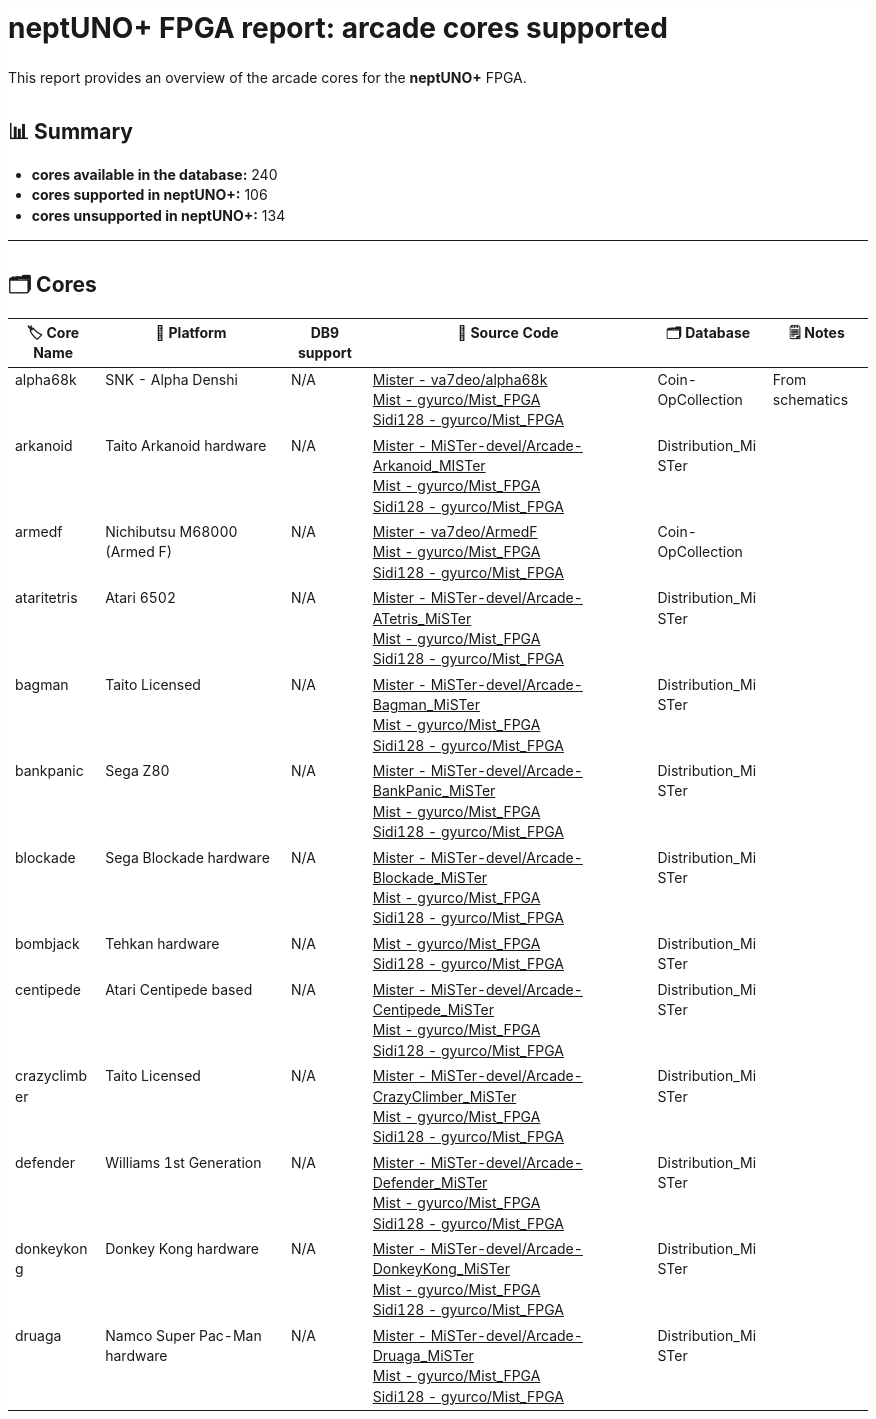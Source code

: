 # neptUNO+ FPGA report: arcade cores supported

This report provides an overview of the arcade cores for the **neptUNO+** FPGA.

## 📊 Summary

- **cores available in the database:** 240
- **cores supported in neptUNO+:** 106
- **cores unsupported in neptUNO+:** 134

---

## 🗂️ Cores

| 🏷️ **Core Name** | 📝 **Platform** | DB9 support | 🔗 **Source Code** | 🗂️ **Database** | 🗒️ **Notes** |
|-------------------|-----------------|-------------|--------------------|------------------|--------------|
| alpha68k | SNK - Alpha Denshi | N/A | [Mister - va7deo/alpha68k](https://github.com/va7deo/alpha68k)<br>[Mist - gyurco/Mist_FPGA](https://github.com/gyurco/Mist_FPGA/tree/master/Arcade_MiST/Alpha%20Densi%20M68000%20Hardware)<br>[Sidi128 - gyurco/Mist_FPGA](https://github.com/gyurco/Mist_FPGA/tree/master/Arcade_MiST/Alpha%20Densi%20M68000%20Hardware) | Coin-OpCollection | From schematics |
| arkanoid | Taito Arkanoid hardware | N/A | [Mister - MiSTer-devel/Arcade-Arkanoid_MISTer](https://github.com/MiSTer-devel/Arcade-Arkanoid_MISTer)<br>[Mist - gyurco/Mist_FPGA](https://github.com/gyurco/Mist_FPGA/tree/master/Arcade_MiST/Taito%20Arkanoid)<br>[Sidi128 - gyurco/Mist_FPGA](https://github.com/gyurco/Mist_FPGA/tree/master/Arcade_MiST/Taito%20Arkanoid) | Distribution_MiSTer |  |
| armedf | Nichibutsu M68000 (Armed F) | N/A | [Mister - va7deo/ArmedF](https://github.com/va7deo/ArmedF)<br>[Mist - gyurco/Mist_FPGA](https://github.com/gyurco/Mist_FPGA/tree/master/Arcade_MiST/Nichibutsu%20M68000%20Hardware/ArmedF)<br>[Sidi128 - gyurco/Mist_FPGA](https://github.com/gyurco/Mist_FPGA/tree/master/Arcade_MiST/Nichibutsu%20M68000%20Hardware/ArmedF) | Coin-OpCollection |  |
| ataritetris | Atari 6502 | N/A | [Mister - MiSTer-devel/Arcade-ATetris_MiSTer](https://github.com/MiSTer-devel/Arcade-ATetris_MiSTer)<br>[Mist - gyurco/Mist_FPGA](https://github.com/gyurco/Mist_FPGA/tree/master/Arcade_MiST/Atari%20Tetris)<br>[Sidi128 - gyurco/Mist_FPGA](https://github.com/gyurco/Mist_FPGA/tree/master/Arcade_MiST/Atari%20Tetris) | Distribution_MiSTer |  |
| bagman | Taito Licensed | N/A | [Mister - MiSTer-devel/Arcade-Bagman_MiSTer](https://github.com/MiSTer-devel/Arcade-Bagman_MiSTer)<br>[Mist - gyurco/Mist_FPGA](https://github.com/gyurco/Mist_FPGA/tree/master/Arcade_MiST/Bagman%20Hardware)<br>[Sidi128 - gyurco/Mist_FPGA](https://github.com/gyurco/Mist_FPGA/tree/master/Arcade_MiST/Bagman%20Hardware) | Distribution_MiSTer |  |
| bankpanic | Sega Z80 | N/A | [Mister - MiSTer-devel/Arcade-BankPanic_MiSTer](https://github.com/MiSTer-devel/Arcade-BankPanic_MiSTer)<br>[Mist - gyurco/Mist_FPGA](https://github.com/gyurco/Mist_FPGA/tree/master/Arcade_MiST/Sega%20Bank%20Panic%20Hardware)<br>[Sidi128 - gyurco/Mist_FPGA](https://github.com/gyurco/Mist_FPGA/tree/master/Arcade_MiST/Sega%20Bank%20Panic%20Hardware) | Distribution_MiSTer |  |
| blockade | Sega Blockade hardware | N/A | [Mister - MiSTer-devel/Arcade-Blockade_MiSTer](https://github.com/MiSTer-devel/Arcade-Blockade_MiSTer)<br>[Mist - gyurco/Mist_FPGA](https://github.com/gyurco/Mist_FPGA/tree/master/Arcade_MiST/Gremlin%20Blockade%20Hardware)<br>[Sidi128 - gyurco/Mist_FPGA](https://github.com/gyurco/Mist_FPGA/tree/master/Arcade_MiST/Gremlin%20Blockade%20Hardware) | Distribution_MiSTer |  |
| bombjack | Tehkan hardware | N/A | [Mist - gyurco/Mist_FPGA](https://github.com/gyurco/Mist_FPGA/tree/master/Arcade_MiST/Tehkan%20Bombjack)<br>[Sidi128 - gyurco/Mist_FPGA](https://github.com/gyurco/Mist_FPGA/tree/master/Arcade_MiST/Tehkan%20Bombjack) | Distribution_MiSTer |  |
| centipede | Atari Centipede based | N/A | [Mister - MiSTer-devel/Arcade-Centipede_MiSTer](https://github.com/MiSTer-devel/Arcade-Centipede_MiSTer)<br>[Mist - gyurco/Mist_FPGA](https://github.com/gyurco/Mist_FPGA/tree/master/Arcade_MiST/Atari%20Centipede%20Hardware/Centipede_MiST)<br>[Sidi128 - gyurco/Mist_FPGA](https://github.com/gyurco/Mist_FPGA/tree/master/Arcade_MiST/Atari%20Centipede%20Hardware/Centipede_MiST) | Distribution_MiSTer |  |
| crazyclimber | Taito Licensed | N/A | [Mister - MiSTer-devel/Arcade-CrazyClimber_MiSTer](https://github.com/MiSTer-devel/Arcade-CrazyClimber_MiSTer)<br>[Mist - gyurco/Mist_FPGA](https://github.com/gyurco/Mist_FPGA/tree/master/Arcade_MiST/Crazy%20Climber%20Hardware)<br>[Sidi128 - gyurco/Mist_FPGA](https://github.com/gyurco/Mist_FPGA/tree/master/Arcade_MiST/Crazy%20Climber%20Hardware) | Distribution_MiSTer |  |
| defender | Williams 1st Generation | N/A | [Mister - MiSTer-devel/Arcade-Defender_MiSTer](https://github.com/MiSTer-devel/Arcade-Defender_MiSTer)<br>[Mist - gyurco/Mist_FPGA](https://github.com/gyurco/Mist_FPGA/tree/master/Arcade_MiST/Williams%206809%20rev.1%20Hardware/Defender%20Hardware)<br>[Sidi128 - gyurco/Mist_FPGA](https://github.com/gyurco/Mist_FPGA/tree/master/Arcade_MiST/Williams%206809%20rev.1%20Hardware/Defender%20Hardware) | Distribution_MiSTer |  |
| donkeykong | Donkey Kong hardware | N/A | [Mister - MiSTer-devel/Arcade-DonkeyKong_MiSTer](https://github.com/MiSTer-devel/Arcade-DonkeyKong_MiSTer)<br>[Mist - gyurco/Mist_FPGA](https://github.com/gyurco/Mist_FPGA/tree/master/Arcade_MiST/Nintendo%20Radar%20Scope%20Hardware)<br>[Sidi128 - gyurco/Mist_FPGA](https://github.com/gyurco/Mist_FPGA/tree/master/Arcade_MiST/Nintendo%20Radar%20Scope%20Hardware) | Distribution_MiSTer |  |
| druaga | Namco Super Pac-Man hardware | N/A | [Mister - MiSTer-devel/Arcade-Druaga_MiSTer](https://github.com/MiSTer-devel/Arcade-Druaga_MiSTer)<br>[Mist - gyurco/Mist_FPGA](https://github.com/gyurco/Mist_FPGA/tree/master/Arcade_MiST/Namco%20Super%20Pacman%20Hardware)<br>[Sidi128 - gyurco/Mist_FPGA](https://github.com/gyurco/Mist_FPGA/tree/master/Arcade_MiST/Namco%20Super%20Pacman%20Hardware) | Distribution_MiSTer |  |